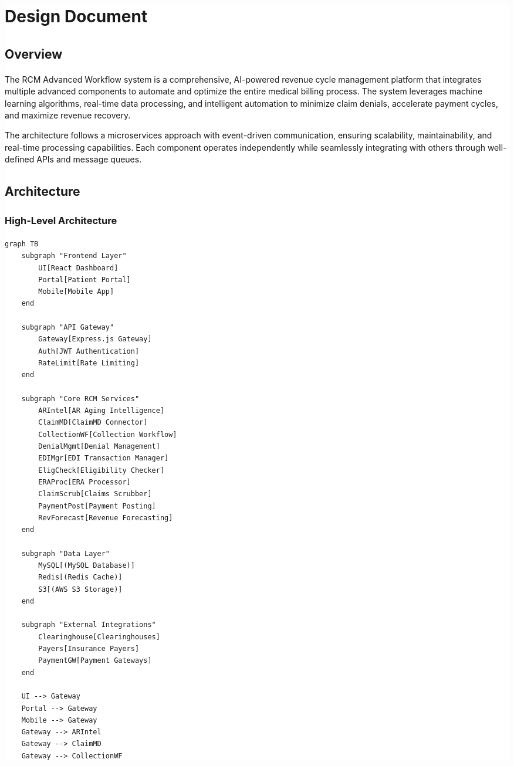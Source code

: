 # Design Document

## Overview

The RCM Advanced Workflow system is a comprehensive, AI-powered revenue cycle management platform that integrates multiple advanced components to automate and optimize the entire medical billing process. The system leverages machine learning algorithms, real-time data processing, and intelligent automation to minimize claim denials, accelerate payment cycles, and maximize revenue recovery.

The architecture follows a microservices approach with event-driven communication, ensuring scalability, maintainability, and real-time processing capabilities. Each component operates independently while seamlessly integrating with others through well-defined APIs and message queues.

## Architecture

### High-Level Architecture

```mermaid
graph TB
    subgraph "Frontend Layer"
        UI[React Dashboard]
        Portal[Patient Portal]
        Mobile[Mobile App]
    end
    
    subgraph "API Gateway"
        Gateway[Express.js Gateway]
        Auth[JWT Authentication]
        RateLimit[Rate Limiting]
    end
    
    subgraph "Core RCM Services"
        ARIntel[AR Aging Intelligence]
        ClaimMD[ClaimMD Connector]
        CollectionWF[Collection Workflow]
        DenialMgmt[Denial Management]
        EDIMgr[EDI Transaction Manager]
        EligCheck[Eligibility Checker]
        ERAProc[ERA Processor]
        ClaimScrub[Claims Scrubber]
        PaymentPost[Payment Posting]
        RevForecast[Revenue Forecasting]
    end
    
    subgraph "Data Layer"
        MySQL[(MySQL Database)]
        Redis[(Redis Cache)]
        S3[(AWS S3 Storage)]
    end
    
    subgraph "External Integrations"
        Clearinghouse[Clearinghouses]
        Payers[Insurance Payers]
        PaymentGW[Payment Gateways]
    end
    
    UI --> Gateway
    Portal --> Gateway
    Mobile --> Gateway
    Gateway --> ARIntel
    Gateway --> ClaimMD
    Gateway --> CollectionWF
```